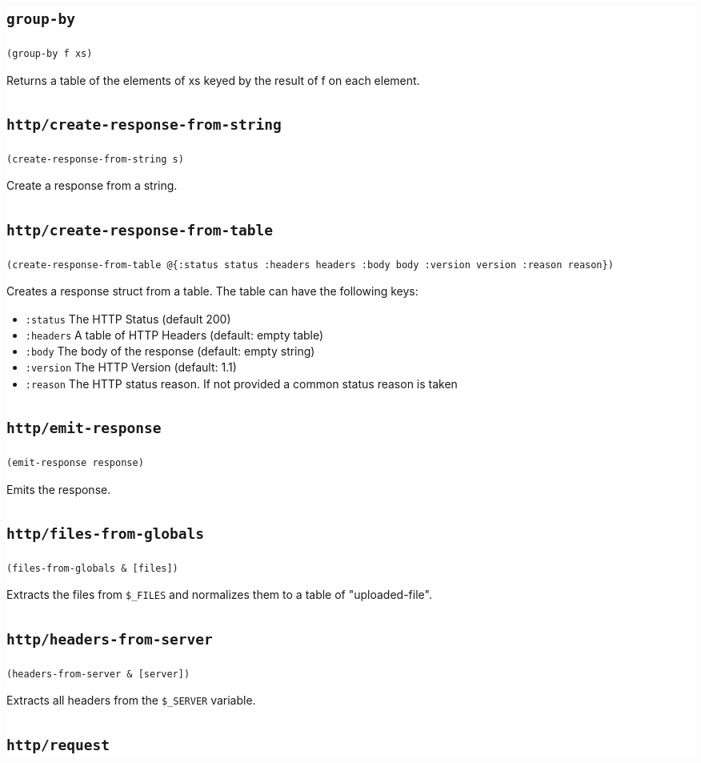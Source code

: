 
## `group-by`

```phel
(group-by f xs)
```
Returns a table of the elements of xs keyed by the result of
  f on each element.

## `http/create-response-from-string`

```phel
(create-response-from-string s)
```
Create a response from a string.

## `http/create-response-from-table`

```phel
(create-response-from-table @{:status status :headers headers :body body :version version :reason reason})
```
Creates a response struct from a table. The table can have the following keys:
  * `:status` The HTTP Status (default 200)
  * `:headers` A table of HTTP Headers (default: empty table)
  * `:body` The body of the response (default: empty string)
  * `:version` The HTTP Version (default: 1.1)
  * `:reason` The HTTP status reason. If not provided a common status reason is taken

## `http/emit-response`

```phel
(emit-response response)
```
Emits the response.

## `http/files-from-globals`

```phel
(files-from-globals & [files])
```
Extracts the files from `$_FILES` and normalizes them to a table of "uploaded-file".

## `http/headers-from-server`

```phel
(headers-from-server & [server])
```
Extracts all headers from the `$_SERVER` variable.

## `http/request`
